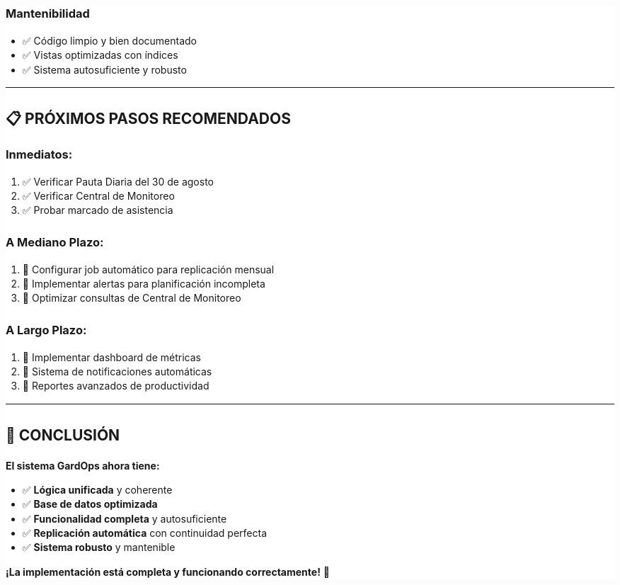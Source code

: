 ### **Mantenibilidad**
- ✅ Código limpio y bien documentado
- ✅ Vistas optimizadas con índices
- ✅ Sistema autosuficiente y robusto

---

## 📋 PRÓXIMOS PASOS RECOMENDADOS

### **Inmediatos:**
1. ✅ Verificar Pauta Diaria del 30 de agosto
2. ✅ Verificar Central de Monitoreo
3. ✅ Probar marcado de asistencia

### **A Mediano Plazo:**
1. 🔄 Configurar job automático para replicación mensual
2. 🔄 Implementar alertas para planificación incompleta
3. 🔄 Optimizar consultas de Central de Monitoreo

### **A Largo Plazo:**
1. 🔄 Implementar dashboard de métricas
2. 🔄 Sistema de notificaciones automáticas
3. 🔄 Reportes avanzados de productividad

---

## 🎉 CONCLUSIÓN

**El sistema GardOps ahora tiene:**
- ✅ **Lógica unificada** y coherente
- ✅ **Base de datos optimizada** 
- ✅ **Funcionalidad completa** y autosuficiente
- ✅ **Replicación automática** con continuidad perfecta
- ✅ **Sistema robusto** y mantenible

**¡La implementación está completa y funcionando correctamente!** 🚀
